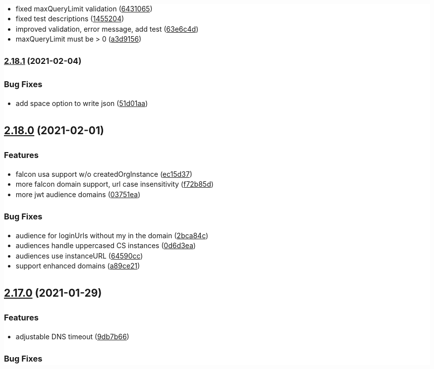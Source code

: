 - fixed maxQueryLimit validation ([6431065](https://github.com/forcedotcom/sfdx-core/commit/6431065a0da6a615ef19594f69c069a19885f3e5))
- fixed test descriptions ([1455204](https://github.com/forcedotcom/sfdx-core/commit/145520456c48c59003b1397ef7bcdf7a047ac083))
- improved validation, error message, add test ([63e6c4d](https://github.com/forcedotcom/sfdx-core/commit/63e6c4d5814aa324d41b87a7ec275c16a085ef78))
- maxQueryLimit must be > 0 ([a3d9156](https://github.com/forcedotcom/sfdx-core/commit/a3d91561f7510901dc02e42e80bb943bf3008a62))

### [2.18.1](https://github.com/forcedotcom/sfdx-core/compare/v2.18.0...v2.18.1) (2021-02-04)

### Bug Fixes

- add space option to write json ([51d01aa](https://github.com/forcedotcom/sfdx-core/commit/51d01aae7f7b2fc7fe0cf10ec9cffd170e0574ca))

## [2.18.0](https://github.com/forcedotcom/sfdx-core/compare/v2.17.0...v2.18.0) (2021-02-01)

### Features

- falcon usa support w/o createdOrgInstance ([ec15d37](https://github.com/forcedotcom/sfdx-core/commit/ec15d37cb2500e41e787c432579e87ec7ed126d4))
- more falcon domain support, url case insensitivity ([f72b85d](https://github.com/forcedotcom/sfdx-core/commit/f72b85d3e8a875306654bc7eb5b692218f242518))
- more jwt audience domains ([03751ea](https://github.com/forcedotcom/sfdx-core/commit/03751ea884eacb59eecaadd139a8a09035cd08d0))

### Bug Fixes

- audience for loginUrls without my in the domain ([2bca84c](https://github.com/forcedotcom/sfdx-core/commit/2bca84c0b66d59b536ffa61f051e43b43c4c23dd))
- audiences handle uppercased CS instances ([0d6d3ea](https://github.com/forcedotcom/sfdx-core/commit/0d6d3ea14601c1008f16e7d23af2802ef8e3ff65))
- audiences use instanceURL ([64590cc](https://github.com/forcedotcom/sfdx-core/commit/64590cc4f9f30a37dbf4d17a6cf8db53ba0bdd09))
- support enhanced domains ([a89ce21](https://github.com/forcedotcom/sfdx-core/commit/a89ce21c24ddbdd4cfad0772490f16768e5a0e3c))

## [2.17.0](https://github.com/forcedotcom/sfdx-core/compare/v2.16.6...v2.17.0) (2021-01-29)

### Features

- adjustable DNS timeout ([9db7b66](https://github.com/forcedotcom/sfdx-core/commit/9db7b66bf8f3fb284ab98c0fbd0906c6195eabc6))

### Bug Fixes
